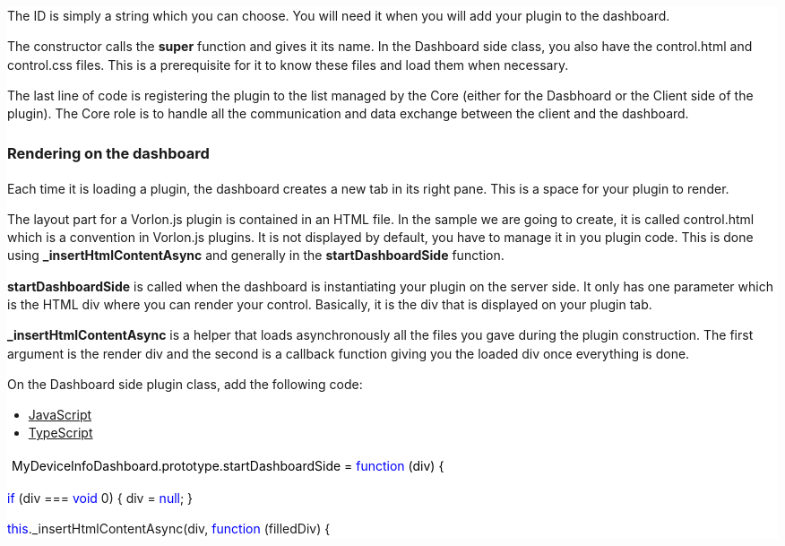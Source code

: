 The ID is simply a string which you can choose. You will need it when you will add your plugin to the dashboard.

The constructor calls the **super** function and gives it its name. In the Dashboard side class, you also have the control.html and control.css files. This is a prerequisite for it to know these files and load them when necessary.

The last line of code is registering the plugin to the list managed by the Core (either for the Dasbhoard or the Client side of the plugin). The Core role is to handle all the communication and data exchange between the client and the dashboard.

### Rendering on the dashboard

Each time it is loading a plugin, the dashboard creates a new tab in its right pane. This is a space for your plugin to render.

The layout part for a Vorlon.js plugin is contained in an HTML file. In the sample we are going to create, it is called control.html which is a convention in Vorlon.js plugins. It is not displayed by default, you have to manage it in you plugin code. This is done using **_insertHtmlContentAsync** and generally in the **startDashboardSide** function.

**startDashboardSide** is called when the dashboard is instantiating your plugin on the server side. It only has one parameter which is the HTML div where you can render your control. Basically, it is the div that is displayed on your plugin tab.

**_insertHtmlContentAsync** is a helper that loads asynchronously all the files you gave during the plugin construction. The first argument is the render div and the second is a callback function giving you the loaded div once everything is done.

On the Dashboard side plugin class, add the following code:

<div id="tabset5" class="tabset">
  <ul class="tabnavs">
    <li>
      <a class="activeTab" href="#one5">JavaScript</a>
    </li>
    <li>
      <a href="#two5">TypeScript</a>
    </li>
  </ul>
  
  <div id="one5" class="tabpane activePane">
    <div style="overflow: auto; white-space: nowrap; color: #000000; background-color: #ffffff; padding: 2px 5px 2px 5px;">
      MyDeviceInfoDashboard.prototype.startDashboardSide = <span style="color: #0000ff;">function</span> (div) {
    </div>
  </div>
</div>

<span style="color: #0000ff;">if</span> (div === <span style="color: #0000ff;">void</span> 0) { div = <span style="color: #0000ff;">null</span>; }

<span style="color: #0000ff;">this</span>._insertHtmlContentAsync(div, <span style="color: #0000ff;">function</span> (filledDiv) {
